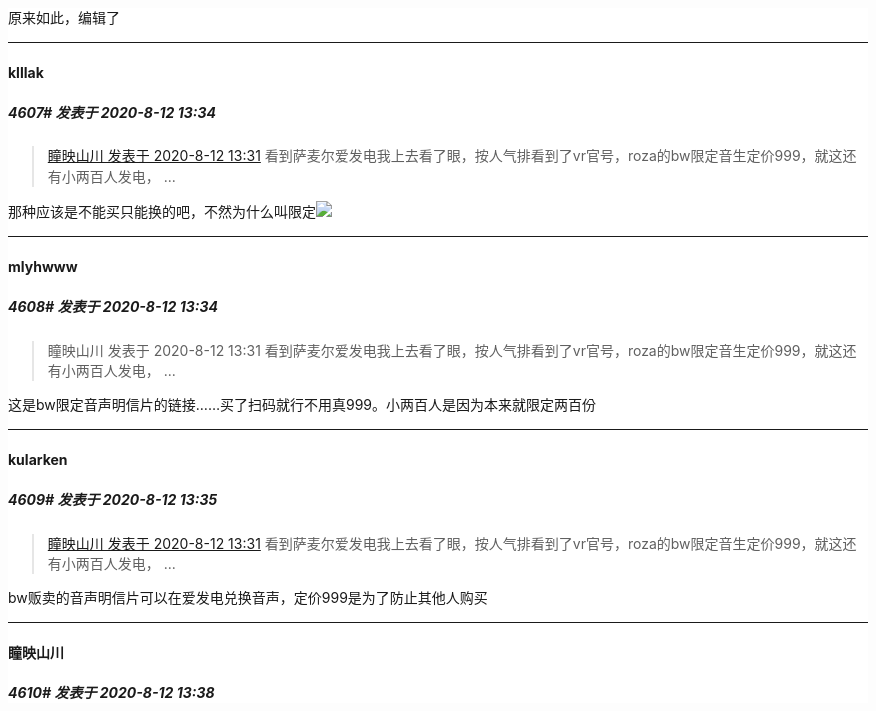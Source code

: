 原来如此，编辑了







-----

####  klllak  
##### 4607#       发表于 2020-8-12 13:34



<blockquote><a href="httphttps://bbs.saraba1st.com/2b/forum.php?mod=redirect&amp;goto=findpost&amp;pid=48402728&amp;ptid=1949964" target="_blank">瞳映山川 发表于 2020-8-12 13:31</a>
看到萨麦尔爱发电我上去看了眼，按人气排看到了vr官号，roza的bw限定音生定价999，就这还有小两百人发电， ...</blockquote>
那种应该是不能买只能换的吧，不然为什么叫限定<img src="https://static.saraba1st.com/image/smiley/face2017/009.gif" referrerpolicy="no-referrer">







-----

####  mlyhwww  
##### 4608#       发表于 2020-8-12 13:34



<blockquote>瞳映山川 发表于 2020-8-12 13:31
看到萨麦尔爱发电我上去看了眼，按人气排看到了vr官号，roza的bw限定音生定价999，就这还有小两百人发电， ...</blockquote>
这是bw限定音声明信片的链接……买了扫码就行不用真999。小两百人是因为本来就限定两百份







-----

####  kularken  
##### 4609#       发表于 2020-8-12 13:35



<blockquote><a href="httphttps://bbs.saraba1st.com/2b/forum.php?mod=redirect&amp;goto=findpost&amp;pid=48402728&amp;ptid=1949964" target="_blank">瞳映山川 发表于 2020-8-12 13:31</a>
看到萨麦尔爱发电我上去看了眼，按人气排看到了vr官号，roza的bw限定音生定价999，就这还有小两百人发电， ...</blockquote>
bw贩卖的音声明信片可以在爱发电兑换音声，定价999是为了防止其他人购买







-----

####  瞳映山川  
##### 4610#       发表于 2020-8-12 13:38
